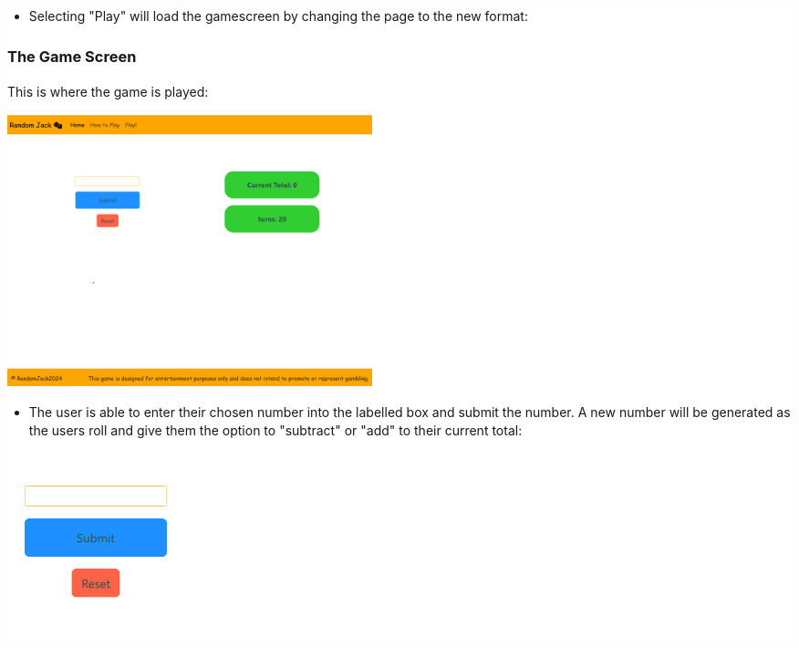 - Selecting "Play" will load the gamescreen by changing the page to the new format:

### The Game Screen

This is where the game is played:

<img src="assets/images/playscreen.png" alt="Play screen" width="400">

- The user is able to enter their chosen number into the labelled box and submit the number. A new number will be generated as the users roll and give them the option to "subtract" or "add" to their current total:

<img src="assets/images/numberentry.png" alt="Number entry" width="200" height="200">